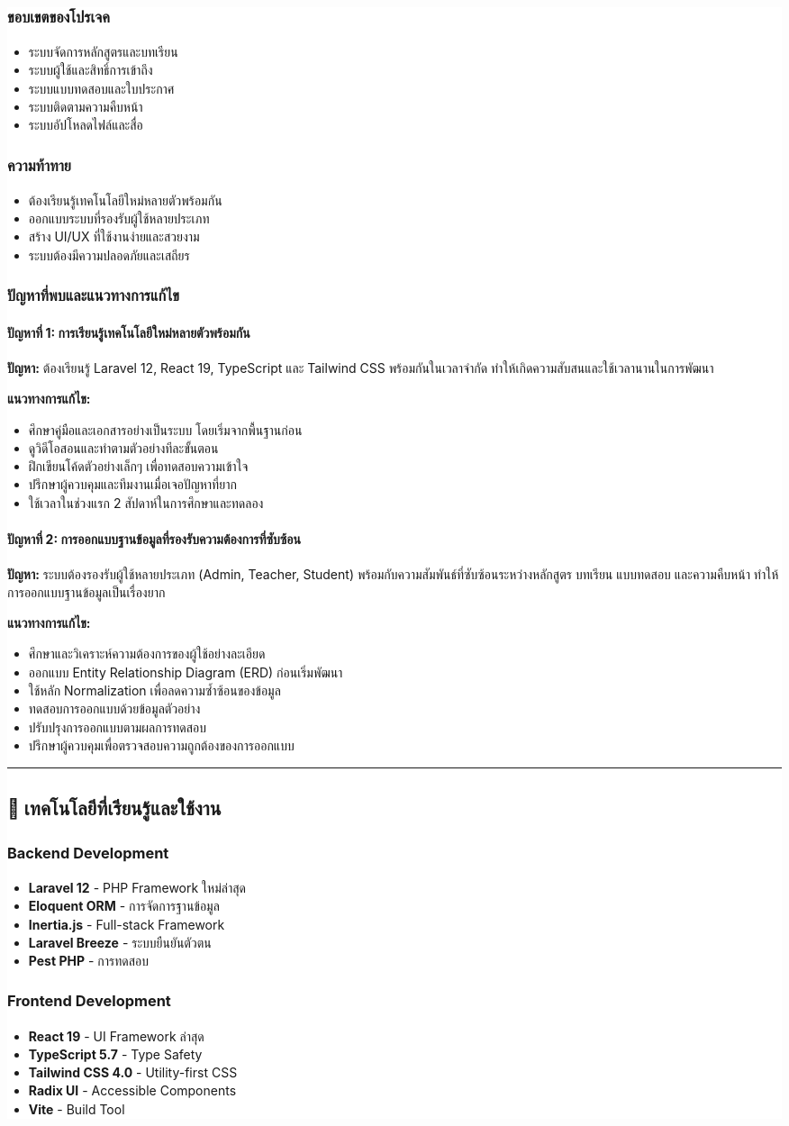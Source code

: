 ### ขอบเขตของโปรเจค
- ระบบจัดการหลักสูตรและบทเรียน
- ระบบผู้ใช้และสิทธิ์การเข้าถึง
- ระบบแบบทดสอบและใบประกาศ
- ระบบติดตามความคืบหน้า
- ระบบอัปโหลดไฟล์และสื่อ

### ความท้าทาย
- ต้องเรียนรู้เทคโนโลยีใหม่หลายตัวพร้อมกัน
- ออกแบบระบบที่รองรับผู้ใช้หลายประเภท
- สร้าง UI/UX ที่ใช้งานง่ายและสวยงาม
- ระบบต้องมีความปลอดภัยและเสถียร

### ปัญหาที่พบและแนวทางการแก้ไข

#### ปัญหาที่ 1: การเรียนรู้เทคโนโลยีใหม่หลายตัวพร้อมกัน
**ปัญหา:** ต้องเรียนรู้ Laravel 12, React 19, TypeScript และ Tailwind CSS พร้อมกันในเวลาจำกัด ทำให้เกิดความสับสนและใช้เวลานานในการพัฒนา

**แนวทางการแก้ไข:**
- ศึกษาคู่มือและเอกสารอย่างเป็นระบบ โดยเริ่มจากพื้นฐานก่อน
- ดูวิดีโอสอนและทำตามตัวอย่างทีละขั้นตอน
- ฝึกเขียนโค้ดตัวอย่างเล็กๆ เพื่อทดสอบความเข้าใจ
- ปรึกษาผู้ควบคุมและทีมงานเมื่อเจอปัญหาที่ยาก
- ใช้เวลาในช่วงแรก 2 สัปดาห์ในการศึกษาและทดลอง

#### ปัญหาที่ 2: การออกแบบฐานข้อมูลที่รองรับความต้องการที่ซับซ้อน
**ปัญหา:** ระบบต้องรองรับผู้ใช้หลายประเภท (Admin, Teacher, Student) พร้อมกับความสัมพันธ์ที่ซับซ้อนระหว่างหลักสูตร บทเรียน แบบทดสอบ และความคืบหน้า ทำให้การออกแบบฐานข้อมูลเป็นเรื่องยาก

**แนวทางการแก้ไข:**
- ศึกษาและวิเคราะห์ความต้องการของผู้ใช้อย่างละเอียด
- ออกแบบ Entity Relationship Diagram (ERD) ก่อนเริ่มพัฒนา
- ใช้หลัก Normalization เพื่อลดความซ้ำซ้อนของข้อมูล
- ทดสอบการออกแบบด้วยข้อมูลตัวอย่าง
- ปรับปรุงการออกแบบตามผลการทดสอบ
- ปรึกษาผู้ควบคุมเพื่อตรวจสอบความถูกต้องของการออกแบบ

---

## 🔧 เทคโนโลยีที่เรียนรู้และใช้งาน

### Backend Development
- **Laravel 12** - PHP Framework ใหม่ล่าสุด
- **Eloquent ORM** - การจัดการฐานข้อมูล
- **Inertia.js** - Full-stack Framework
- **Laravel Breeze** - ระบบยืนยันตัวตน
- **Pest PHP** - การทดสอบ

### Frontend Development
- **React 19** - UI Framework ล่าสุด
- **TypeScript 5.7** - Type Safety
- **Tailwind CSS 4.0** - Utility-first CSS
- **Radix UI** - Accessible Components
- **Vite** - Build Tool
